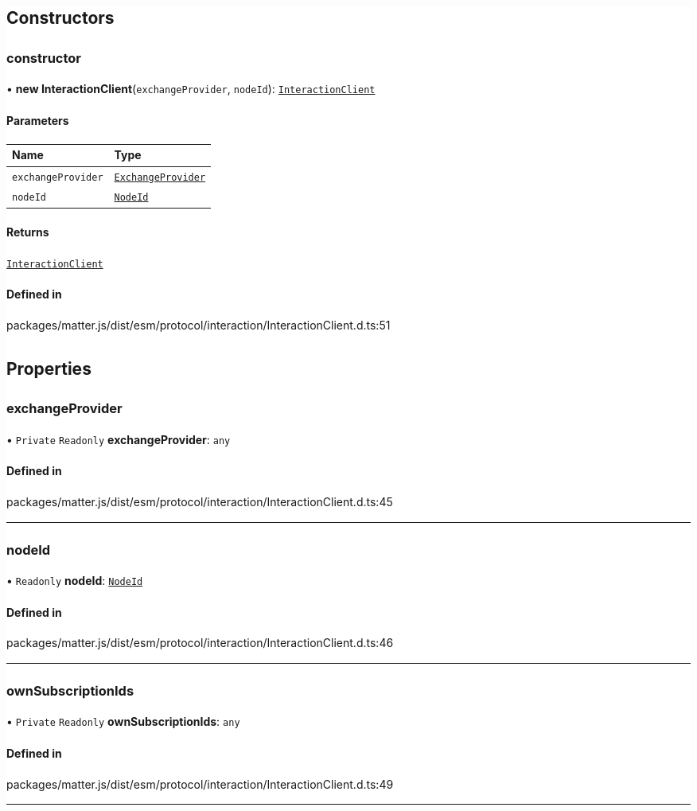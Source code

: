 ## Constructors

### constructor

• **new InteractionClient**(`exchangeProvider`, `nodeId`): [`InteractionClient`](exports_interaction.InteractionClient.md)

#### Parameters

| Name | Type |
| :------ | :------ |
| `exchangeProvider` | [`ExchangeProvider`](exports_protocol.ExchangeProvider.md) |
| `nodeId` | [`NodeId`](../modules/exports_datatype.md#nodeid) |

#### Returns

[`InteractionClient`](exports_interaction.InteractionClient.md)

#### Defined in

packages/matter.js/dist/esm/protocol/interaction/InteractionClient.d.ts:51

## Properties

### exchangeProvider

• `Private` `Readonly` **exchangeProvider**: `any`

#### Defined in

packages/matter.js/dist/esm/protocol/interaction/InteractionClient.d.ts:45

___

### nodeId

• `Readonly` **nodeId**: [`NodeId`](../modules/exports_datatype.md#nodeid)

#### Defined in

packages/matter.js/dist/esm/protocol/interaction/InteractionClient.d.ts:46

___

### ownSubscriptionIds

• `Private` `Readonly` **ownSubscriptionIds**: `any`

#### Defined in

packages/matter.js/dist/esm/protocol/interaction/InteractionClient.d.ts:49

___
